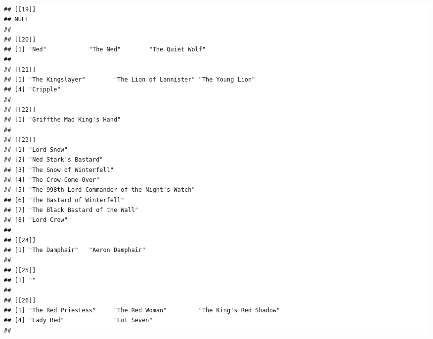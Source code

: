     ## [[19]]
    ## NULL
    ## 
    ## [[20]]
    ## [1] "Ned"            "The Ned"        "The Quiet Wolf"
    ## 
    ## [[21]]
    ## [1] "The Kingslayer"        "The Lion of Lannister" "The Young Lion"       
    ## [4] "Cripple"              
    ## 
    ## [[22]]
    ## [1] "Griffthe Mad King's Hand"
    ## 
    ## [[23]]
    ## [1] "Lord Snow"                                    
    ## [2] "Ned Stark's Bastard"                          
    ## [3] "The Snow of Winterfell"                       
    ## [4] "The Crow-Come-Over"                           
    ## [5] "The 998th Lord Commander of the Night's Watch"
    ## [6] "The Bastard of Winterfell"                    
    ## [7] "The Black Bastard of the Wall"                
    ## [8] "Lord Crow"                                    
    ## 
    ## [[24]]
    ## [1] "The Damphair"   "Aeron Damphair"
    ## 
    ## [[25]]
    ## [1] ""
    ## 
    ## [[26]]
    ## [1] "The Red Priestess"     "The Red Woman"         "The King's Red Shadow"
    ## [4] "Lady Red"              "Lot Seven"            
    ## 
